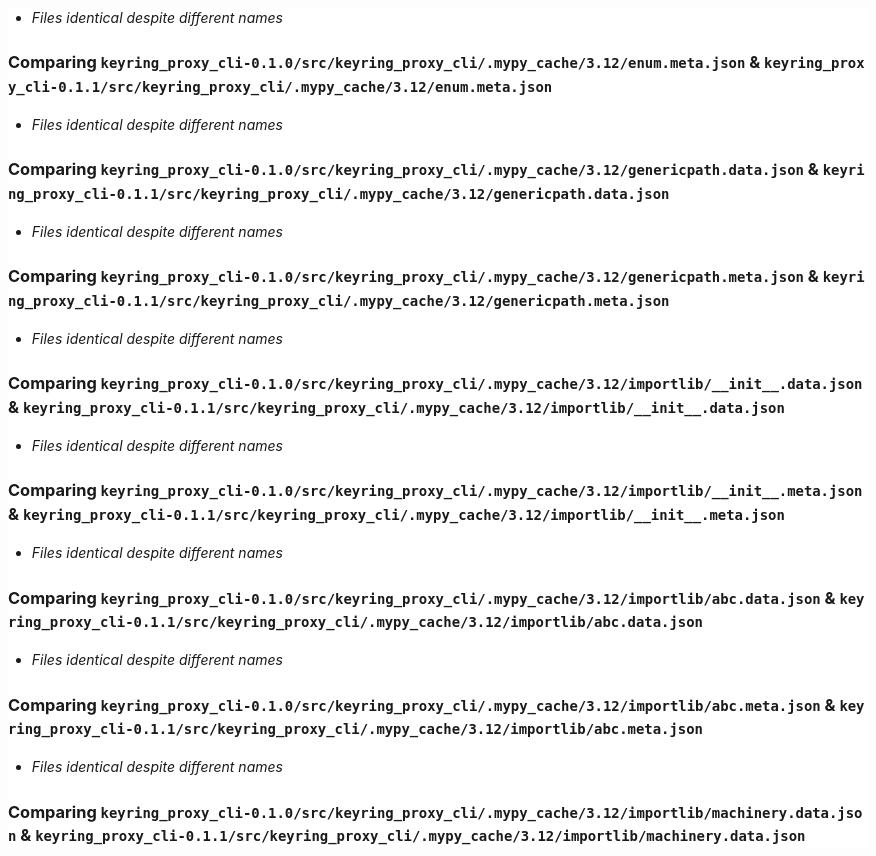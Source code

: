  * *Files identical despite different names*

### Comparing `keyring_proxy_cli-0.1.0/src/keyring_proxy_cli/.mypy_cache/3.12/enum.meta.json` & `keyring_proxy_cli-0.1.1/src/keyring_proxy_cli/.mypy_cache/3.12/enum.meta.json`

 * *Files identical despite different names*

### Comparing `keyring_proxy_cli-0.1.0/src/keyring_proxy_cli/.mypy_cache/3.12/genericpath.data.json` & `keyring_proxy_cli-0.1.1/src/keyring_proxy_cli/.mypy_cache/3.12/genericpath.data.json`

 * *Files identical despite different names*

### Comparing `keyring_proxy_cli-0.1.0/src/keyring_proxy_cli/.mypy_cache/3.12/genericpath.meta.json` & `keyring_proxy_cli-0.1.1/src/keyring_proxy_cli/.mypy_cache/3.12/genericpath.meta.json`

 * *Files identical despite different names*

### Comparing `keyring_proxy_cli-0.1.0/src/keyring_proxy_cli/.mypy_cache/3.12/importlib/__init__.data.json` & `keyring_proxy_cli-0.1.1/src/keyring_proxy_cli/.mypy_cache/3.12/importlib/__init__.data.json`

 * *Files identical despite different names*

### Comparing `keyring_proxy_cli-0.1.0/src/keyring_proxy_cli/.mypy_cache/3.12/importlib/__init__.meta.json` & `keyring_proxy_cli-0.1.1/src/keyring_proxy_cli/.mypy_cache/3.12/importlib/__init__.meta.json`

 * *Files identical despite different names*

### Comparing `keyring_proxy_cli-0.1.0/src/keyring_proxy_cli/.mypy_cache/3.12/importlib/abc.data.json` & `keyring_proxy_cli-0.1.1/src/keyring_proxy_cli/.mypy_cache/3.12/importlib/abc.data.json`

 * *Files identical despite different names*

### Comparing `keyring_proxy_cli-0.1.0/src/keyring_proxy_cli/.mypy_cache/3.12/importlib/abc.meta.json` & `keyring_proxy_cli-0.1.1/src/keyring_proxy_cli/.mypy_cache/3.12/importlib/abc.meta.json`

 * *Files identical despite different names*

### Comparing `keyring_proxy_cli-0.1.0/src/keyring_proxy_cli/.mypy_cache/3.12/importlib/machinery.data.json` & `keyring_proxy_cli-0.1.1/src/keyring_proxy_cli/.mypy_cache/3.12/importlib/machinery.data.json`
